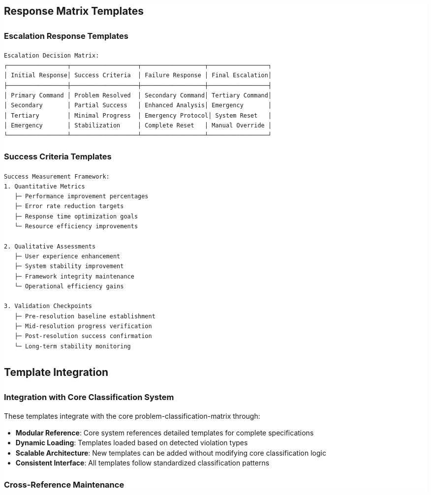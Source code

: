 ## Response Matrix Templates

### Escalation Response Templates
```
Escalation Decision Matrix:
┌─────────────────┬───────────────────┬──────────────────┬─────────────────┐
│ Initial Response│ Success Criteria  │ Failure Response │ Final Escalation│
├─────────────────┼───────────────────┼──────────────────┼─────────────────┤
│ Primary Command │ Problem Resolved  │ Secondary Command│ Tertiary Command│
│ Secondary       │ Partial Success   │ Enhanced Analysis│ Emergency       │
│ Tertiary        │ Minimal Progress  │ Emergency Protocol│ System Reset   │
│ Emergency       │ Stabilization     │ Complete Reset   │ Manual Override │
└─────────────────┴───────────────────┴──────────────────┴─────────────────┘
```

### Success Criteria Templates
```
Success Measurement Framework:
1. Quantitative Metrics
   ├─ Performance improvement percentages
   ├─ Error rate reduction targets
   ├─ Response time optimization goals
   └─ Resource efficiency improvements

2. Qualitative Assessments
   ├─ User experience enhancement
   ├─ System stability improvement
   ├─ Framework integrity maintenance
   └─ Operational efficiency gains

3. Validation Checkpoints
   ├─ Pre-resolution baseline establishment
   ├─ Mid-resolution progress verification
   ├─ Post-resolution success confirmation
   └─ Long-term stability monitoring
```

## Template Integration

### Integration with Core Classification System

These templates integrate with the core problem-classification-matrix through:

- **Modular Reference**: Core system references detailed templates for complete specifications
- **Dynamic Loading**: Templates loaded based on detected violation types
- **Scalable Architecture**: New templates can be added without modifying core classification logic
- **Consistent Interface**: All templates follow standardized classification patterns

### Cross-Reference Maintenance
